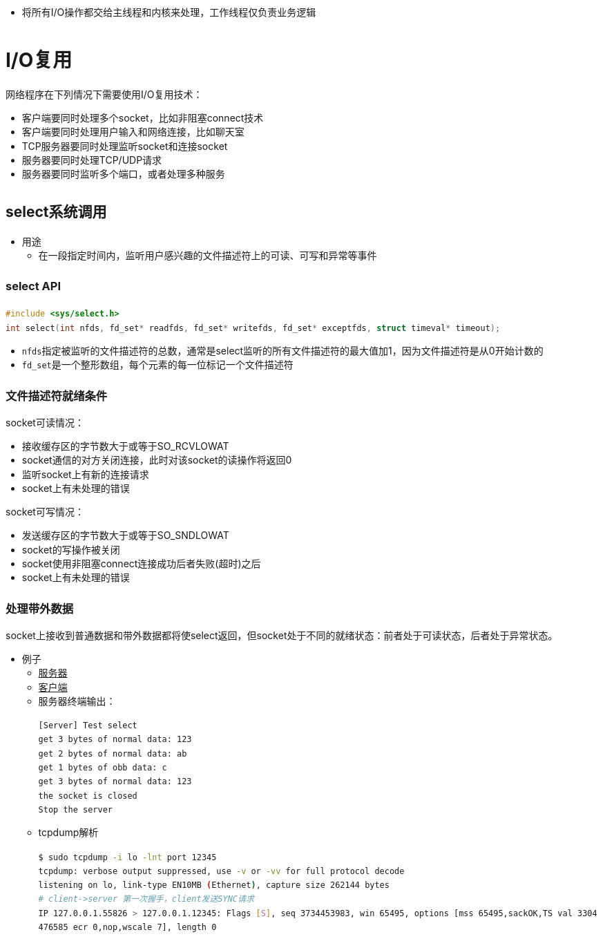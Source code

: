 * 将所有I/O操作都交给主线程和内核来处理，工作线程仅负责业务逻辑

# I/O复用
网络程序在下列情况下需要使用I/O复用技术：
* 客户端要同时处理多个socket，比如非阻塞connect技术
* 客户端要同时处理用户输入和网络连接，比如聊天室
* TCP服务器要同时处理监听socket和连接socket
* 服务器要同时处理TCP/UDP请求
* 服务器要同时监听多个端口，或者处理多种服务

## select系统调用
* 用途
    * 在一段指定时间内，监听用户感兴趣的文件描述符上的可读、可写和异常等事件

### select API
```cpp
#include <sys/select.h>
int select(int nfds, fd_set* readfds, fd_set* writefds, fd_set* exceptfds, struct timeval* timeout);
```
* `nfds`指定被监听的文件描述符的总数，通常是select监听的所有文件描述符的最大值加1，因为文件描述符是从0开始计数的
* `fd_set`是一个整形数组，每个元素的每一位标记一个文件描述符

### 文件描述符就绪条件
socket可读情况：
* 接收缓存区的字节数大于或等于SO_RCVLOWAT
* socket通信的对方关闭连接，此时对该socket的读操作将返回0
* 监听socket上有新的连接请求
* socket上有未处理的错误

socket可写情况：
* 发送缓存区的字节数大于或等于SO_SNDLOWAT
* socket的写操作被关闭
* socket使用非阻塞connect连接成功后者失败(超时)之后
* socket上有未处理的错误

### 处理带外数据
socket上接收到普通数据和带外数据都将使select返回，但socket处于不同的就绪状态：前者处于可读状态，后者处于异常状态。
* 例子
    * [服务器](./code/io_multiplex/select/server.cpp)
    * [客户端](./code/io_multiplex/select/client.cpp)
    * 服务器终端输出：
        ```bash
        [Server] Test select
        get 3 bytes of normal data: 123
        get 2 bytes of normal data: ab
        get 1 bytes of obb data: c
        get 3 bytes of normal data: 123
        the socket is closed
        Stop the server
        ```
    * tcpdump解析
        ```bash
        $ sudo tcpdump -i lo -lnt port 12345
        tcpdump: verbose output suppressed, use -v or -vv for full protocol decode
        listening on lo, link-type EN10MB (Ethernet), capture size 262144 bytes
        # client->server 第一次握手，client发送SYNC请求
        IP 127.0.0.1.55826 > 127.0.0.1.12345: Flags [S], seq 3734453983, win 65495, options [mss 65495,sackOK,TS val 3304476585 ecr 0,nop,wscale 7], length 0